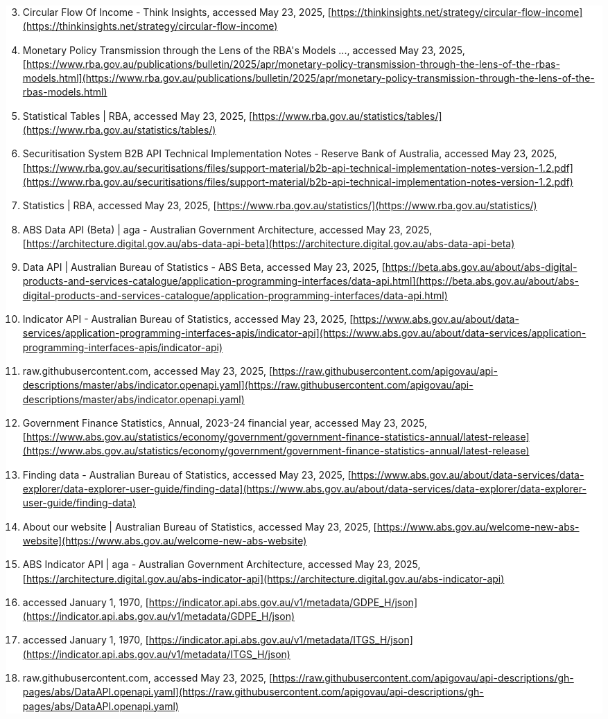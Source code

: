 3. Circular Flow Of Income - Think Insights, accessed May 23, 2025, [https://thinkinsights.net/strategy/circular-flow-income](https://thinkinsights.net/strategy/circular-flow-income)

4. Monetary Policy Transmission through the Lens of the RBA's Models ..., accessed May 23, 2025, [https://www.rba.gov.au/publications/bulletin/2025/apr/monetary-policy-transmission-through-the-lens-of-the-rbas-models.html](https://www.rba.gov.au/publications/bulletin/2025/apr/monetary-policy-transmission-through-the-lens-of-the-rbas-models.html)

5. Statistical Tables | RBA, accessed May 23, 2025, [https://www.rba.gov.au/statistics/tables/](https://www.rba.gov.au/statistics/tables/)

6. Securitisation System B2B API Technical Implementation Notes - Reserve Bank of Australia, accessed May 23, 2025, [https://www.rba.gov.au/securitisations/files/support-material/b2b-api-technical-implementation-notes-version-1.2.pdf](https://www.rba.gov.au/securitisations/files/support-material/b2b-api-technical-implementation-notes-version-1.2.pdf)

7. Statistics | RBA, accessed May 23, 2025, [https://www.rba.gov.au/statistics/](https://www.rba.gov.au/statistics/)

8. ABS Data API (Beta) | aga - Australian Government Architecture, accessed May 23, 2025, [https://architecture.digital.gov.au/abs-data-api-beta](https://architecture.digital.gov.au/abs-data-api-beta)

9. Data API | Australian Bureau of Statistics - ABS Beta, accessed May 23, 2025, [https://beta.abs.gov.au/about/abs-digital-products-and-services-catalogue/application-programming-interfaces/data-api.html](https://beta.abs.gov.au/about/abs-digital-products-and-services-catalogue/application-programming-interfaces/data-api.html)

10. Indicator API - Australian Bureau of Statistics, accessed May 23, 2025, [https://www.abs.gov.au/about/data-services/application-programming-interfaces-apis/indicator-api](https://www.abs.gov.au/about/data-services/application-programming-interfaces-apis/indicator-api)

11. raw.githubusercontent.com, accessed May 23, 2025, [https://raw.githubusercontent.com/apigovau/api-descriptions/master/abs/indicator.openapi.yaml](https://raw.githubusercontent.com/apigovau/api-descriptions/master/abs/indicator.openapi.yaml)

12. Government Finance Statistics, Annual, 2023-24 financial year, accessed May 23, 2025, [https://www.abs.gov.au/statistics/economy/government/government-finance-statistics-annual/latest-release](https://www.abs.gov.au/statistics/economy/government/government-finance-statistics-annual/latest-release)

13. Finding data - Australian Bureau of Statistics, accessed May 23, 2025, [https://www.abs.gov.au/about/data-services/data-explorer/data-explorer-user-guide/finding-data](https://www.abs.gov.au/about/data-services/data-explorer/data-explorer-user-guide/finding-data)

14. About our website | Australian Bureau of Statistics, accessed May 23, 2025, [https://www.abs.gov.au/welcome-new-abs-website](https://www.abs.gov.au/welcome-new-abs-website)

15. ABS Indicator API | aga - Australian Government Architecture, accessed May 23, 2025, [https://architecture.digital.gov.au/abs-indicator-api](https://architecture.digital.gov.au/abs-indicator-api)

16. accessed January 1, 1970, [https://indicator.api.abs.gov.au/v1/metadata/GDPE_H/json](https://indicator.api.abs.gov.au/v1/metadata/GDPE_H/json)

17. accessed January 1, 1970, [https://indicator.api.abs.gov.au/v1/metadata/ITGS_H/json](https://indicator.api.abs.gov.au/v1/metadata/ITGS_H/json)

18. raw.githubusercontent.com, accessed May 23, 2025, [https://raw.githubusercontent.com/apigovau/api-descriptions/gh-pages/abs/DataAPI.openapi.yaml](https://raw.githubusercontent.com/apigovau/api-descriptions/gh-pages/abs/DataAPI.openapi.yaml)
